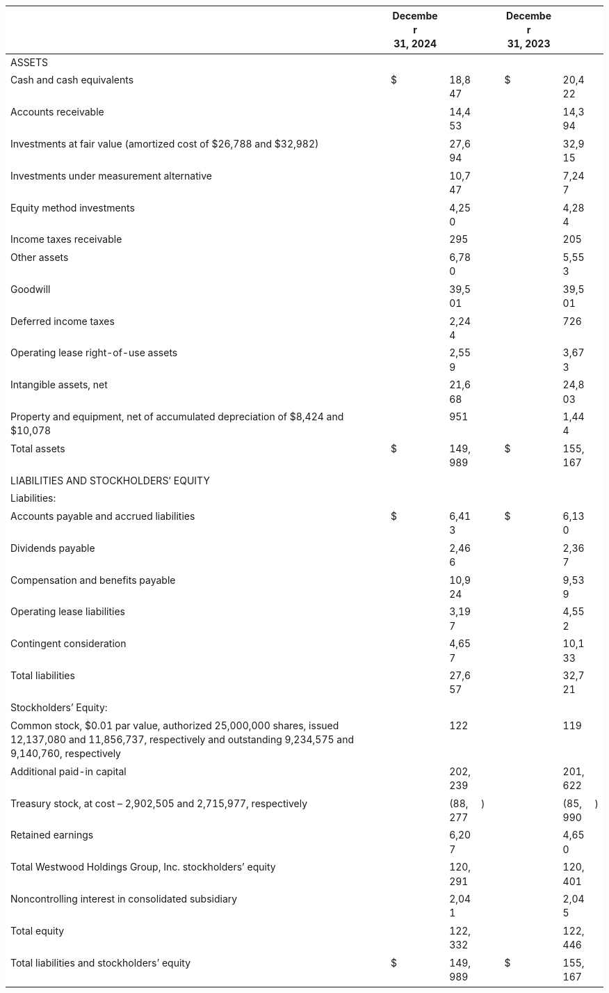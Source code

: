 |  | December 31, 2024 | | |  | December 31, 2023 | | |
| --- | --- | --- | --- | --- | --- | --- | --- |
| ASSETS |  | | |  |  | | |
| Cash and cash equivalents | $ | 18,847 |  |  | $ | 20,422 |  |
| Accounts receivable |  | 14,453 |  |  |  | 14,394 |  |
| Investments at fair value (amortized cost of $26,788 and $32,982) |  | 27,694 |  |  |  | 32,915 |  |
| Investments under measurement alternative |  | 10,747 |  |  |  | 7,247 |  |
| Equity method investments |  | 4,250 |  |  |  | 4,284 |  |
| Income taxes receivable |  | 295 |  |  |  | 205 |  |
| Other assets |  | 6,780 |  |  |  | 5,553 |  |
| Goodwill |  | 39,501 |  |  |  | 39,501 |  |
| Deferred income taxes |  | 2,244 |  |  |  | 726 |  |
| Operating lease right-of-use assets |  | 2,559 |  |  |  | 3,673 |  |
| Intangible assets, net |  | 21,668 |  |  |  | 24,803 |  |
| Property and equipment, net of accumulated depreciation of $8,424 and $10,078 |  | 951 |  |  |  | 1,444 |  |
| Total assets | $ | 149,989 |  |  | $ | 155,167 |  |
| LIABILITIES AND STOCKHOLDERS’ EQUITY |  | | |  |  | | |
| Liabilities: |  | | |  |  | | |
| Accounts payable and accrued liabilities | $ | 6,413 |  |  | $ | 6,130 |  |
| Dividends payable |  | 2,466 |  |  |  | 2,367 |  |
| Compensation and benefits payable |  | 10,924 |  |  |  | 9,539 |  |
| Operating lease liabilities |  | 3,197 |  |  |  | 4,552 |  |
| Contingent consideration |  | 4,657 |  |  |  | 10,133 |  |
| Total liabilities |  | 27,657 |  |  |  | 32,721 |  |
| Stockholders’ Equity: |  | | |  |  | | |
| Common stock, $0.01 par value, authorized 25,000,000 shares, issued 12,137,080 and 11,856,737, respectively and outstanding 9,234,575 and 9,140,760, respectively |  | 122 |  |  |  | 119 |  |
| Additional paid-in capital |  | 202,239 |  |  |  | 201,622 |  |
| Treasury stock, at cost – 2,902,505 and 2,715,977, respectively |  | (88,277 | ) |  |  | (85,990 | ) |
| Retained earnings |  | 6,207 |  |  |  | 4,650 |  |
| Total Westwood Holdings Group, Inc. stockholders’ equity |  | 120,291 |  |  |  | 120,401 |  |
| Noncontrolling interest in consolidated subsidiary |  | 2,041 |  |  |  | 2,045 |  |
| Total equity |  | 122,332 |  |  |  | 122,446 |  |
| Total liabilities and stockholders’ equity | $ | 149,989 |  |  | $ | 155,167 |  |
